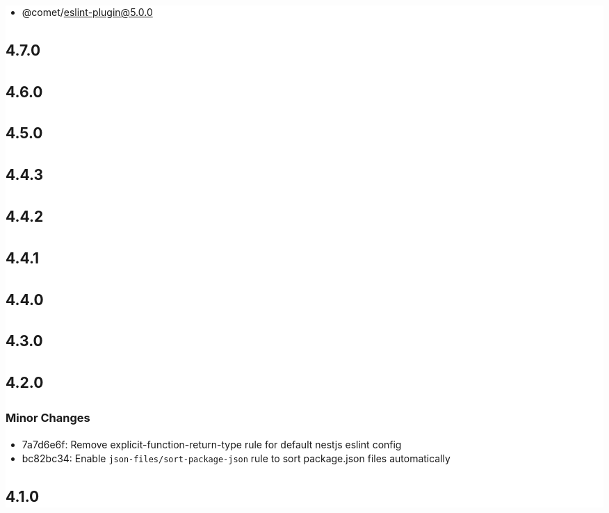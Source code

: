 -   @comet/eslint-plugin@5.0.0

## 4.7.0

## 4.6.0

## 4.5.0

## 4.4.3

## 4.4.2

## 4.4.1

## 4.4.0

## 4.3.0

## 4.2.0

### Minor Changes

-   7a7d6e6f: Remove explicit-function-return-type rule for default nestjs eslint config
-   bc82bc34: Enable `json-files/sort-package-json` rule to sort package.json files automatically

## 4.1.0
